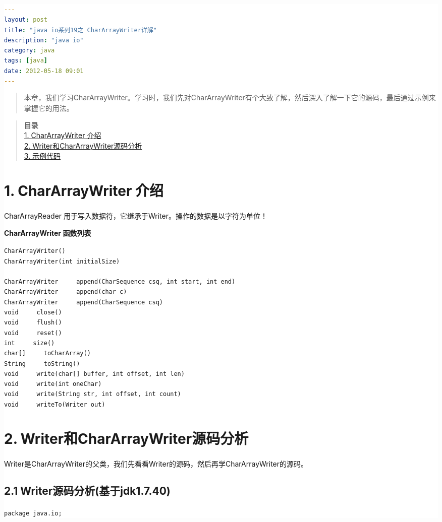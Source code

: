 ```yaml
---
layout: post
title: "java io系列19之 CharArrayWriter详解"
description: "java io"
category: java
tags: [java]
date: 2012-05-18 09:01
---
```


> 本章，我们学习CharArrayWriter。学习时，我们先对CharArrayWriter有个大致了解，然后深入了解一下它的源码，最后通过示例来掌握它的用法。

> **目录**  
> [1. CharArrayWriter 介绍](#anchor1)   
> [2. Writer和CharArrayWriter源码分析](#anchor2)   
> [3. 示例代码](#anchor3)   


<a name="anchor1"></a>
# 1. CharArrayWriter 介绍

CharArrayReader 用于写入数据符，它继承于Writer。操作的数据是以字符为单位！

**CharArrayWriter 函数列表**

    CharArrayWriter()
    CharArrayWriter(int initialSize)

    CharArrayWriter     append(CharSequence csq, int start, int end)
    CharArrayWriter     append(char c)
    CharArrayWriter     append(CharSequence csq)
    void     close()
    void     flush()
    void     reset()
    int     size()
    char[]     toCharArray()
    String     toString()
    void     write(char[] buffer, int offset, int len)
    void     write(int oneChar)
    void     write(String str, int offset, int count)
    void     writeTo(Writer out)

 
<a name="anchor2"></a>
# 2. Writer和CharArrayWriter源码分析

Writer是CharArrayWriter的父类，我们先看看Writer的源码，然后再学CharArrayWriter的源码。

## 2.1 Writer源码分析(基于jdk1.7.40)

    package java.io;
